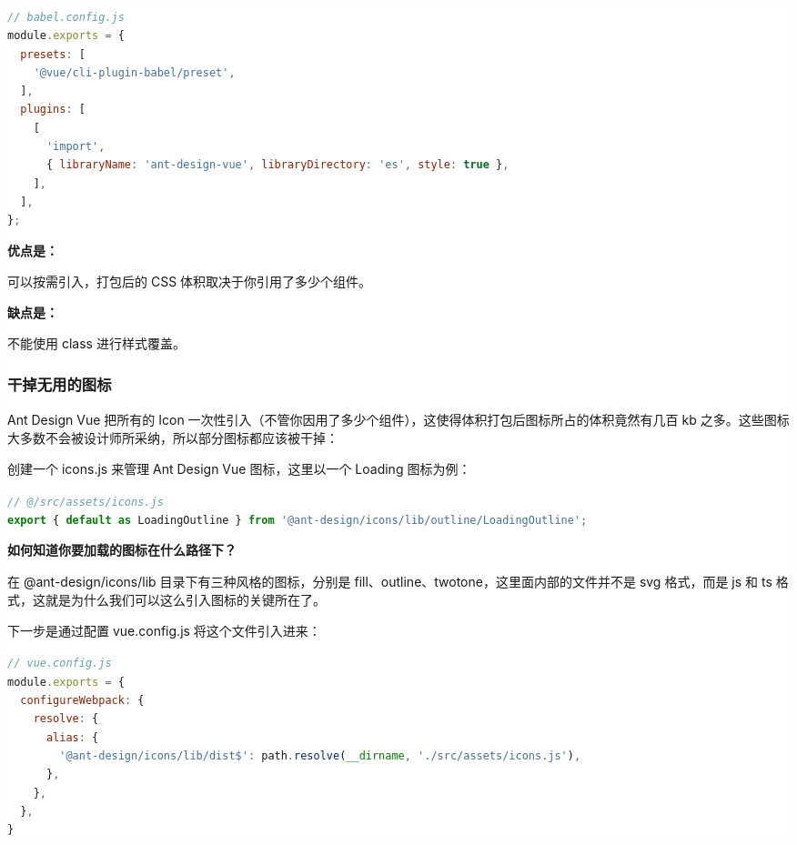 ```js
// babel.config.js
module.exports = {
  presets: [
    '@vue/cli-plugin-babel/preset',
  ],
  plugins: [
    [
      'import',
      { libraryName: 'ant-design-vue', libraryDirectory: 'es', style: true },
    ],
  ],
};
```

**优点是：**

可以按需引入，打包后的 CSS 体积取决于你引用了多少个组件。

**缺点是：**

不能使用 class 进行样式覆盖。



### 干掉无用的图标

Ant Design Vue 把所有的 Icon 一次性引入（不管你因用了多少个组件），这使得体积打包后图标所占的体积竟然有几百 kb 之多。这些图标大多数不会被设计师所采纳，所以部分图标都应该被干掉：

创建一个 icons.js 来管理 Ant  Design Vue 图标，这里以一个 Loading 图标为例：

```js
// @/src/assets/icons.js
export { default as LoadingOutline } from '@ant-design/icons/lib/outline/LoadingOutline';
```

**如何知道你要加载的图标在什么路径下？**

在 @ant-design/icons/lib 目录下有三种风格的图标，分别是 fill、outline、twotone，这里面内部的文件并不是 svg 格式，而是 js 和 ts 格式，这就是为什么我们可以这么引入图标的关键所在了。

下一步是通过配置 vue.config.js 将这个文件引入进来：

```js
// vue.config.js
module.exports = {
  configureWebpack: {
    resolve: {
      alias: {
        '@ant-design/icons/lib/dist$': path.resolve(__dirname, './src/assets/icons.js'),
      },
    },
  },
}
```


